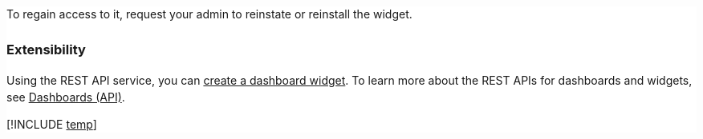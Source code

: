 To regain access to it, request your admin to reinstate or reinstall the widget. 

### Extensibility 

Using the REST API service, you can [create a dashboard widget](../integrate/extensions/develop/add-dashboard-widget.md). To learn more about the REST APIs for dashboards and widgets, see [Dashboards (API)](https://www.visualstudio.com/en-us/docs/integrate/api/dashboard/overview).


[!INCLUDE [temp](_shared/help-support-shared.md)]  
